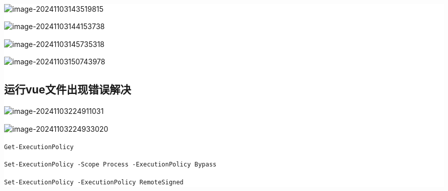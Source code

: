 ![image-20241103143519815](C:\Users\27449\AppData\Roaming\Typora\typora-user-images\image-20241103143519815.png)

![image-20241103144153738](C:\Users\27449\AppData\Roaming\Typora\typora-user-images\image-20241103144153738.png)

![image-20241103145735318](C:\Users\27449\AppData\Roaming\Typora\typora-user-images\image-20241103145735318.png)

![image-20241103150743978](C:\Users\27449\AppData\Roaming\Typora\typora-user-images\image-20241103150743978.png)

## 运行vue文件出现错误解决

![image-20241103224911031](C:\Users\27449\AppData\Roaming\Typora\typora-user-images\image-20241103224911031.png)

![image-20241103224933020](C:\Users\27449\AppData\Roaming\Typora\typora-user-images\image-20241103224933020.png)

```
Get-ExecutionPolicy
```

```
Set-ExecutionPolicy -Scope Process -ExecutionPolicy Bypass
```

```
Set-ExecutionPolicy -ExecutionPolicy RemoteSigned
```

